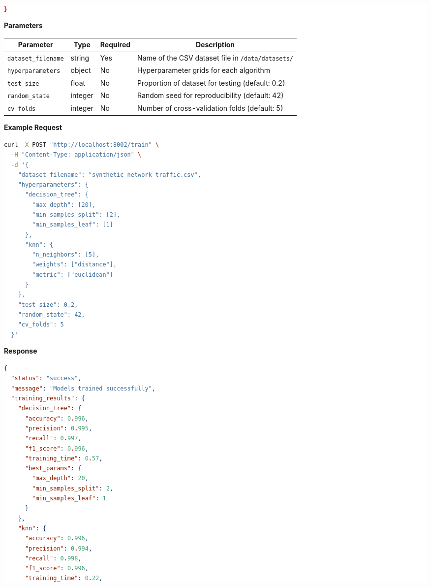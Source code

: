 ```json
}
```

**Parameters**

| Parameter | Type | Required | Description |
|-----------|------|----------|-------------|
| `dataset_filename` | string | Yes | Name of the CSV dataset file in `/data/datasets/` |
| `hyperparameters` | object | No | Hyperparameter grids for each algorithm |
| `test_size` | float | No | Proportion of dataset for testing (default: 0.2) |
| `random_state` | integer | No | Random seed for reproducibility (default: 42) |
| `cv_folds` | integer | No | Number of cross-validation folds (default: 5) |

**Example Request**

```bash
curl -X POST "http://localhost:8002/train" \
  -H "Content-Type: application/json" \
  -d '{
    "dataset_filename": "synthetic_network_traffic.csv",
    "hyperparameters": {
      "decision_tree": {
        "max_depth": [20],
        "min_samples_split": [2],
        "min_samples_leaf": [1]
      },
      "knn": {
        "n_neighbors": [5],
        "weights": ["distance"],
        "metric": ["euclidean"]
      }
    },
    "test_size": 0.2,
    "random_state": 42,
    "cv_folds": 5
  }'
```

**Response**

```json
{
  "status": "success",
  "message": "Models trained successfully",
  "training_results": {
    "decision_tree": {
      "accuracy": 0.996,
      "precision": 0.995,
      "recall": 0.997,
      "f1_score": 0.996,
      "training_time": 0.57,
      "best_params": {
        "max_depth": 20,
        "min_samples_split": 2,
        "min_samples_leaf": 1
      }
    },
    "knn": {
      "accuracy": 0.996,
      "precision": 0.994,
      "recall": 0.998,
      "f1_score": 0.996,
      "training_time": 0.22,
```